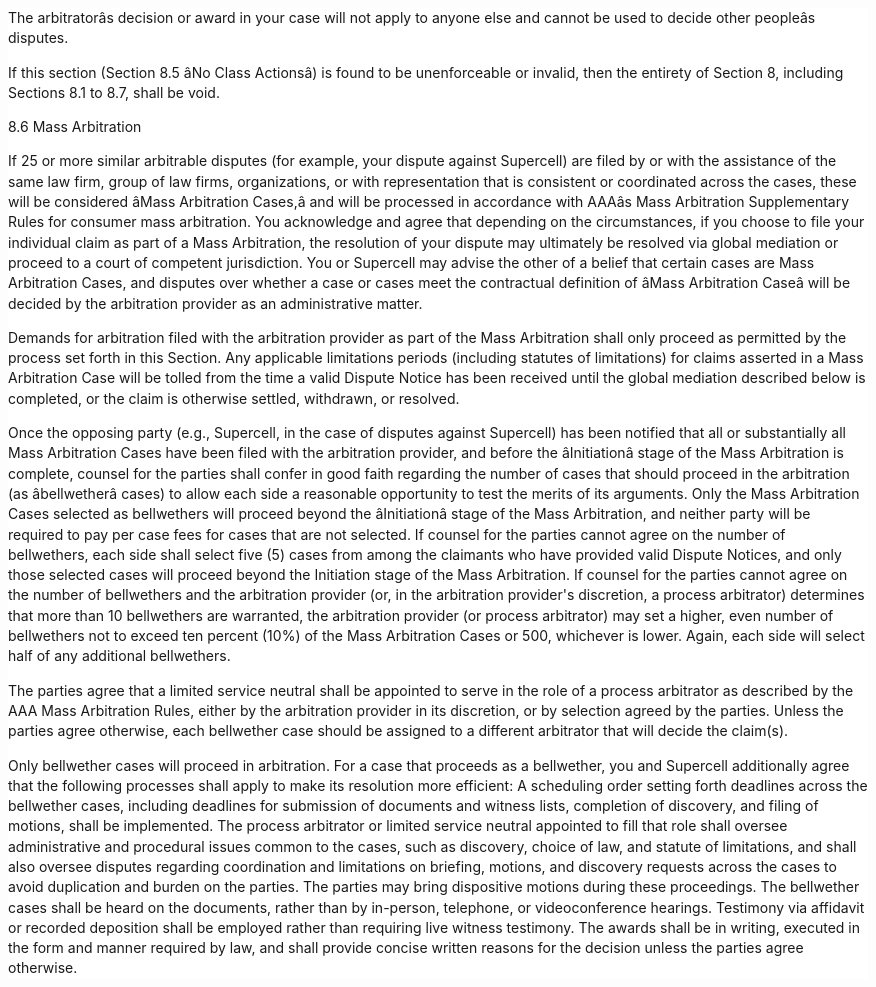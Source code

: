 The arbitratorâs decision or award in your case will not apply to anyone else and cannot be used to decide other peopleâs disputes.

If this section (Section 8.5 âNo Class Actionsâ) is found to be unenforceable or invalid, then the entirety of Section 8, including Sections 8.1 to 8.7, shall be void.

8.6 Mass Arbitration

If 25 or more similar arbitrable disputes (for example, your dispute against Supercell) are filed by or with the assistance of the same law firm, group of law firms, organizations, or with representation that is consistent or coordinated across the cases, these will be considered âMass Arbitration Cases,â and will be processed in accordance with AAAâs Mass Arbitration Supplementary Rules for consumer mass arbitration. You acknowledge and agree that depending on the circumstances, if you choose to file your individual claim as part of a Mass Arbitration, the resolution of your dispute may ultimately be resolved via global mediation or proceed to a court of competent jurisdiction. You or Supercell may advise the other of a belief that certain cases are Mass Arbitration Cases, and disputes over whether a case or cases meet the contractual definition of âMass Arbitration Caseâ will be decided by the arbitration provider as an administrative matter.

Demands for arbitration filed with the arbitration provider as part of the Mass Arbitration shall only proceed as permitted by the process set forth in this Section. Any applicable limitations periods (including statutes of limitations) for claims asserted in a Mass Arbitration Case will be tolled from the time a valid Dispute Notice has been received until the global mediation described below is completed, or the claim is otherwise settled, withdrawn, or resolved.

Once the opposing party (e.g., Supercell, in the case of disputes against Supercell) has been notified that all or substantially all Mass Arbitration Cases have been filed with the arbitration provider, and before the âInitiationâ stage of the Mass Arbitration is complete, counsel for the parties shall confer in good faith regarding the number of cases that should proceed in the arbitration (as âbellwetherâ cases) to allow each side a reasonable opportunity to test the merits of its arguments. Only the Mass Arbitration Cases selected as bellwethers will proceed beyond the âInitiationâ stage of the Mass Arbitration, and neither party will be required to pay per case fees for cases that are not selected. If counsel for the parties cannot agree on the number of bellwethers, each side shall select five (5) cases from among the claimants who have provided valid Dispute Notices, and only those selected cases will proceed beyond the Initiation stage of the Mass Arbitration. If counsel for the parties cannot agree on the number of bellwethers and the arbitration provider (or, in the arbitration provider's discretion, a process arbitrator) determines that more than 10 bellwethers are warranted, the arbitration provider (or process arbitrator) may set a higher, even number of bellwethers not to exceed ten percent (10%) of the Mass Arbitration Cases or 500, whichever is lower. Again, each side will select half of any additional bellwethers.

The parties agree that a limited service neutral shall be appointed to serve in the role of a process arbitrator as described by the AAA Mass Arbitration Rules, either by the arbitration provider in its discretion, or by selection agreed by the parties. Unless the parties agree otherwise, each bellwether case should be assigned to a different arbitrator that will decide the claim(s).

Only bellwether cases will proceed in arbitration. For a case that proceeds as a bellwether, you and Supercell additionally agree that the following processes shall apply to make its resolution more efficient: A scheduling order setting forth deadlines across the bellwether cases, including deadlines for submission of documents and witness lists, completion of discovery, and filing of motions, shall be implemented. The process arbitrator or limited service neutral appointed to fill that role shall oversee administrative and procedural issues common to the cases, such as discovery, choice of law, and statute of limitations, and shall also oversee disputes regarding coordination and limitations on briefing, motions, and discovery requests across the cases to avoid duplication and burden on the parties. The parties may bring dispositive motions during these proceedings. The bellwether cases shall be heard on the documents, rather than by in-person, telephone, or videoconference hearings. Testimony via affidavit or recorded deposition shall be employed rather than requiring live witness testimony. The awards shall be in writing, executed in the form and manner required by law, and shall provide concise written reasons for the decision unless the parties agree otherwise.

